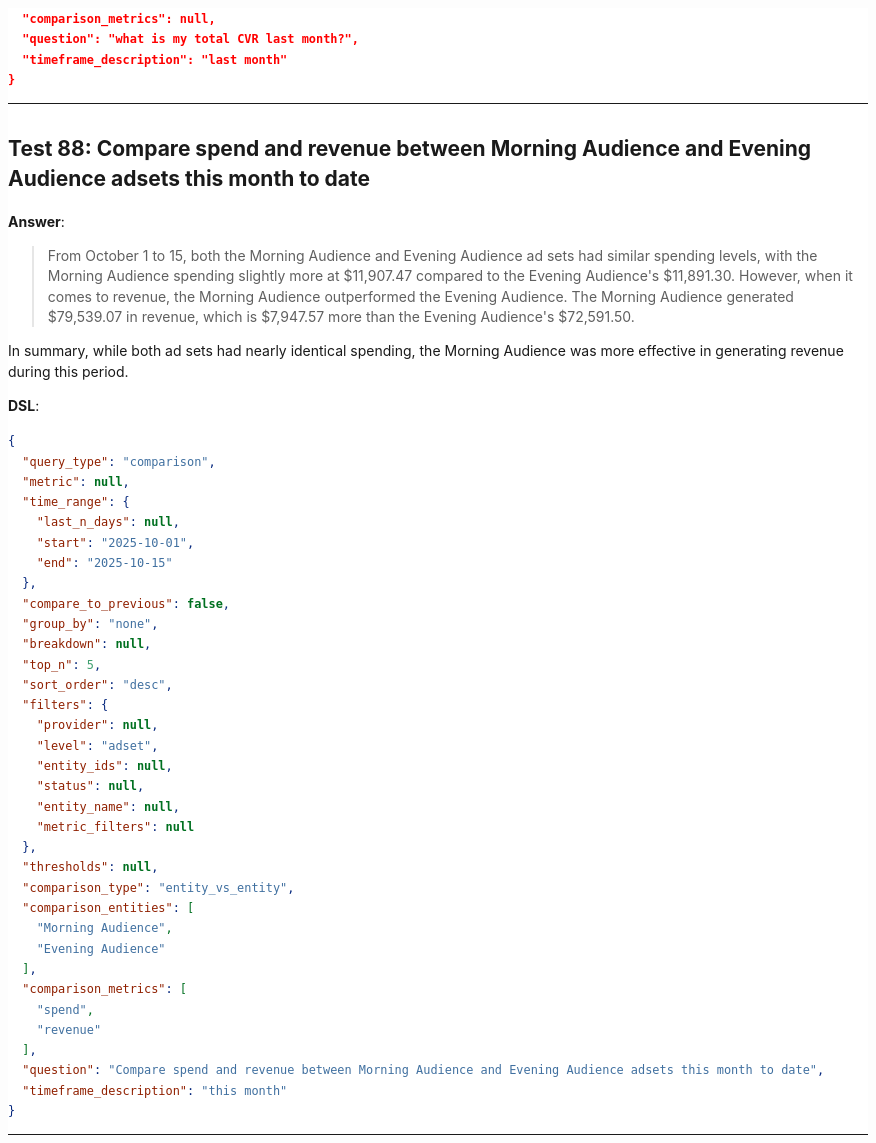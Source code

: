 ```json
  "comparison_metrics": null,
  "question": "what is my total CVR last month?",
  "timeframe_description": "last month"
}
```

---

## Test 88: Compare spend and revenue between Morning Audience and Evening Audience adsets this month to date

**Answer**:
> From October 1 to 15, both the Morning Audience and Evening Audience ad sets had similar spending levels, with the Morning Audience spending slightly more at $11,907.47 compared to the Evening Audience's $11,891.30. However, when it comes to revenue, the Morning Audience outperformed the Evening Audience. The Morning Audience generated $79,539.07 in revenue, which is $7,947.57 more than the Evening Audience's $72,591.50. 

In summary, while both ad sets had nearly identical spending, the Morning Audience was more effective in generating revenue during this period.

**DSL**:
```json
{
  "query_type": "comparison",
  "metric": null,
  "time_range": {
    "last_n_days": null,
    "start": "2025-10-01",
    "end": "2025-10-15"
  },
  "compare_to_previous": false,
  "group_by": "none",
  "breakdown": null,
  "top_n": 5,
  "sort_order": "desc",
  "filters": {
    "provider": null,
    "level": "adset",
    "entity_ids": null,
    "status": null,
    "entity_name": null,
    "metric_filters": null
  },
  "thresholds": null,
  "comparison_type": "entity_vs_entity",
  "comparison_entities": [
    "Morning Audience",
    "Evening Audience"
  ],
  "comparison_metrics": [
    "spend",
    "revenue"
  ],
  "question": "Compare spend and revenue between Morning Audience and Evening Audience adsets this month to date",
  "timeframe_description": "this month"
}
```

---